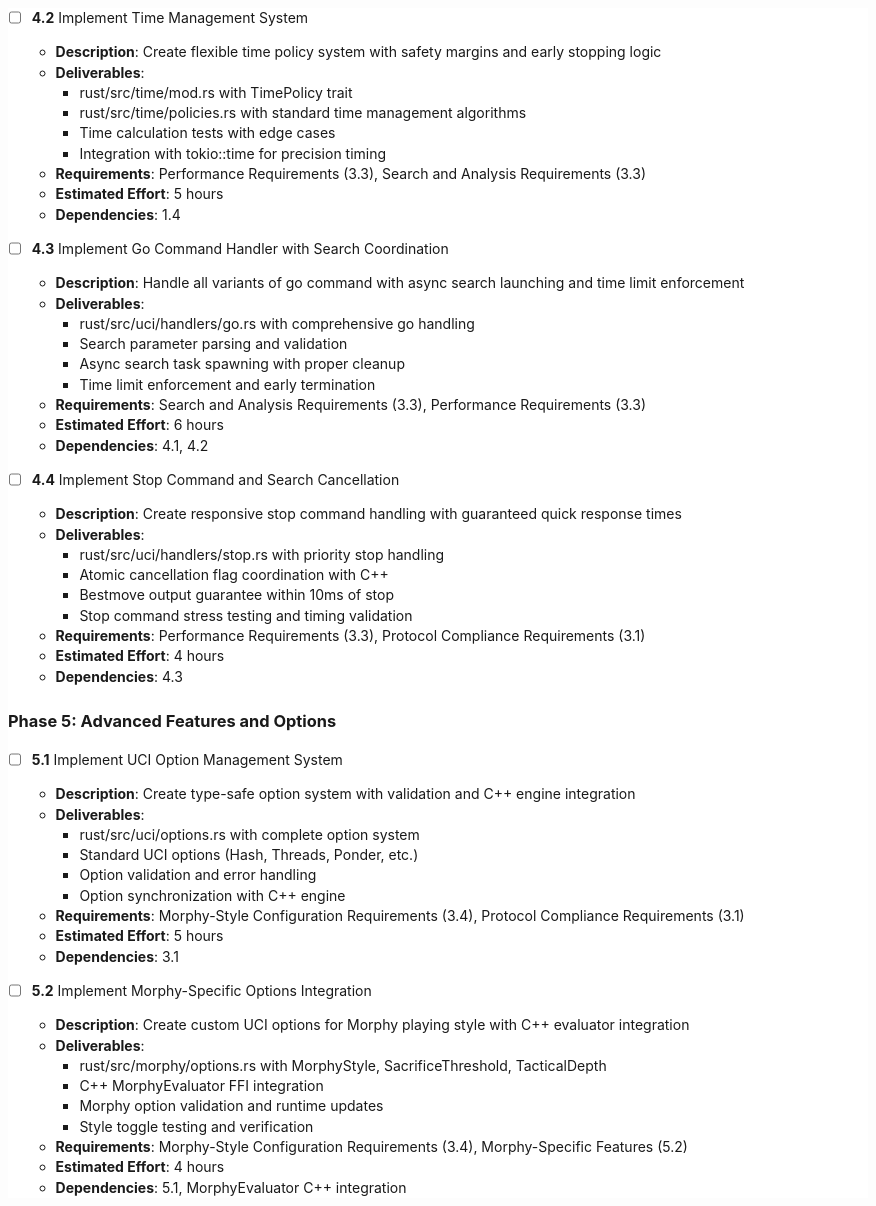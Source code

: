 - [ ] **4.2** Implement Time Management System
  - **Description**: Create flexible time policy system with safety margins and early stopping logic
  - **Deliverables**: 
    - rust/src/time/mod.rs with TimePolicy trait
    - rust/src/time/policies.rs with standard time management algorithms
    - Time calculation tests with edge cases
    - Integration with tokio::time for precision timing
  - **Requirements**: Performance Requirements (3.3), Search and Analysis Requirements (3.3)
  - **Estimated Effort**: 5 hours
  - **Dependencies**: 1.4

- [ ] **4.3** Implement Go Command Handler with Search Coordination
  - **Description**: Handle all variants of go command with async search launching and time limit enforcement
  - **Deliverables**: 
    - rust/src/uci/handlers/go.rs with comprehensive go handling
    - Search parameter parsing and validation
    - Async search task spawning with proper cleanup
    - Time limit enforcement and early termination
  - **Requirements**: Search and Analysis Requirements (3.3), Performance Requirements (3.3)
  - **Estimated Effort**: 6 hours
  - **Dependencies**: 4.1, 4.2

- [ ] **4.4** Implement Stop Command and Search Cancellation
  - **Description**: Create responsive stop command handling with guaranteed quick response times
  - **Deliverables**: 
    - rust/src/uci/handlers/stop.rs with priority stop handling
    - Atomic cancellation flag coordination with C++
    - Bestmove output guarantee within 10ms of stop
    - Stop command stress testing and timing validation
  - **Requirements**: Performance Requirements (3.3), Protocol Compliance Requirements (3.1)
  - **Estimated Effort**: 4 hours
  - **Dependencies**: 4.3

### Phase 5: Advanced Features and Options

- [ ] **5.1** Implement UCI Option Management System  
  - **Description**: Create type-safe option system with validation and C++ engine integration
  - **Deliverables**: 
    - rust/src/uci/options.rs with complete option system
    - Standard UCI options (Hash, Threads, Ponder, etc.)
    - Option validation and error handling
    - Option synchronization with C++ engine
  - **Requirements**: Morphy-Style Configuration Requirements (3.4), Protocol Compliance Requirements (3.1)
  - **Estimated Effort**: 5 hours
  - **Dependencies**: 3.1

- [ ] **5.2** Implement Morphy-Specific Options Integration
  - **Description**: Create custom UCI options for Morphy playing style with C++ evaluator integration
  - **Deliverables**: 
    - rust/src/morphy/options.rs with MorphyStyle, SacrificeThreshold, TacticalDepth
    - C++ MorphyEvaluator FFI integration
    - Morphy option validation and runtime updates
    - Style toggle testing and verification
  - **Requirements**: Morphy-Style Configuration Requirements (3.4), Morphy-Specific Features (5.2)
  - **Estimated Effort**: 4 hours
  - **Dependencies**: 5.1, MorphyEvaluator C++ integration
